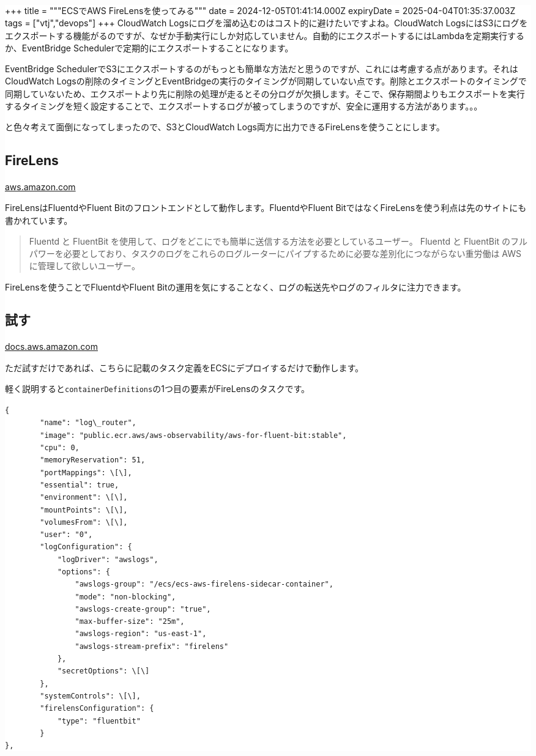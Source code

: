 +++
title = """ECSでAWS FireLensを使ってみる"""
date = 2024-12-05T01:41:14.000Z
expiryDate = 2025-04-04T01:35:37.003Z
tags = ["vtj","devops"]
+++
CloudWatch Logsにログを溜め込むのはコスト的に避けたいですよね。CloudWatch LogsにはS3にログをエクスポートする機能がるのですが、なぜか手動実行にしか対応していません。自動的にエクスポートするにはLambdaを定期実行するか、EventBridge Schedulerで定期的にエクスポートすることになります。

EventBridge SchedulerでS3にエクスポートするのがもっとも簡単な方法だと思うのですが、これには考慮する点があります。それはCloudWatch Logsの削除のタイミングとEventBridgeの実行のタイミングが同期していない点です。削除とエクスポートのタイミングで同期していないため、エクスポートより先に削除の処理が走るとその分ログが欠損します。そこで、保存期間よりもエクスポートを実行するタイミングを短く設定することで、エクスポートするログが被ってしまうのですが、安全に運用する方法があります。。。

と色々考えて面倒になってしまったので、S3とCloudWatch Logs両方に出力できるFireLensを使うことにします。

FireLens
--------

[aws.amazon.com](https://aws.amazon.com/jp/blogs/news/under-the-hood-firelens-for-amazon-ecs-tasks/)

FireLensはFluentdやFluent Bitのフロントエンドとして動作します。FluentdやFluent BitではなくFireLensを使う利点は先のサイトにも書かれています。

> Fluentd と FluentBit を使用して、ログをどこにでも簡単に送信する方法を必要としているユーザー。 Fluentd と FluentBit のフルパワーを必要としており、タスクのログをこれらのログルーターにパイプするために必要な差別化につながらない重労働は AWS に管理して欲しいユーザー。

FireLensを使うことでFluentdやFluent Bitの運用を気にすることなく、ログの転送先やログのフィルタに注力できます。

試す
--

[docs.aws.amazon.com](https://docs.aws.amazon.com/ja_jp/AmazonECS/latest/developerguide/firelens-taskdef.html)

ただ試すだけであれば、こちらに記載のタスク定義をECSにデプロイするだけで動作します。

軽く説明すると`containerDefinitions`の1つ目の要素がFireLensのタスクです。

    {
            "name": "log\_router",
            "image": "public.ecr.aws/aws-observability/aws-for-fluent-bit:stable",
            "cpu": 0,
            "memoryReservation": 51,
            "portMappings": \[\],
            "essential": true,
            "environment": \[\],
            "mountPoints": \[\],
            "volumesFrom": \[\],
            "user": "0",
            "logConfiguration": {
                "logDriver": "awslogs",
                "options": {
                    "awslogs-group": "/ecs/ecs-aws-firelens-sidecar-container",
                    "mode": "non-blocking",
                    "awslogs-create-group": "true",
                    "max-buffer-size": "25m",
                    "awslogs-region": "us-east-1",
                    "awslogs-stream-prefix": "firelens"
                },
                "secretOptions": \[\]
            },
            "systemControls": \[\],
            "firelensConfiguration": {
                "type": "fluentbit"
            }
    },

